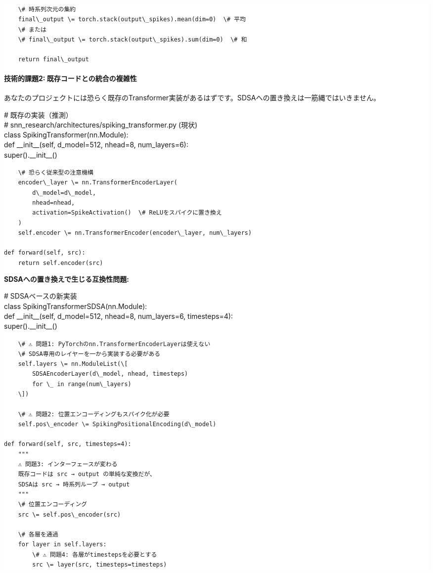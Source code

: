         \# 時系列次元の集約  
        final\_output \= torch.stack(output\_spikes).mean(dim=0)  \# 平均  
        \# または  
        \# final\_output \= torch.stack(output\_spikes).sum(dim=0)  \# 和

        return final\_output

#### **技術的課題2: 既存コードとの統合の複雑性**

あなたのプロジェクトには恐らく既存のTransformer実装があるはずです。SDSAへの置き換えは一筋縄ではいきません。

\# 既存の実装（推測）  
\# snn\_research/architectures/spiking\_transformer.py (現状)  
class SpikingTransformer(nn.Module):  
    def \_\_init\_\_(self, d\_model=512, nhead=8, num\_layers=6):  
        super().\_\_init\_\_()

        \# 恐らく従来型の注意機構  
        encoder\_layer \= nn.TransformerEncoderLayer(  
            d\_model=d\_model,  
            nhead=nhead,  
            activation=SpikeActivation()  \# ReLUをスパイクに置き換え  
        )  
        self.encoder \= nn.TransformerEncoder(encoder\_layer, num\_layers)

    def forward(self, src):  
        return self.encoder(src)

**SDSAへの置き換えで生じる互換性問題:**

\# SDSAベースの新実装  
class SpikingTransformerSDSA(nn.Module):  
    def \_\_init\_\_(self, d\_model=512, nhead=8, num\_layers=6, timesteps=4):  
        super().\_\_init\_\_()

        \# ⚠️ 問題1: PyTorchのnn.TransformerEncoderLayerは使えない  
        \# SDSA専用のレイヤーを一から実装する必要がある  
        self.layers \= nn.ModuleList(\[  
            SDSAEncoderLayer(d\_model, nhead, timesteps)  
            for \_ in range(num\_layers)  
        \])

        \# ⚠️ 問題2: 位置エンコーディングもスパイク化が必要  
        self.pos\_encoder \= SpikingPositionalEncoding(d\_model)

    def forward(self, src, timesteps=4):  
        """  
        ⚠️ 問題3: インターフェースが変わる  
        既存コードは src → output の単純な変換だが、  
        SDSAは src → 時系列ループ → output  
        """  
        \# 位置エンコーディング  
        src \= self.pos\_encoder(src)

        \# 各層を通過  
        for layer in self.layers:  
            \# ⚠️ 問題4: 各層がtimestepsを必要とする  
            src \= layer(src, timesteps=timesteps)
